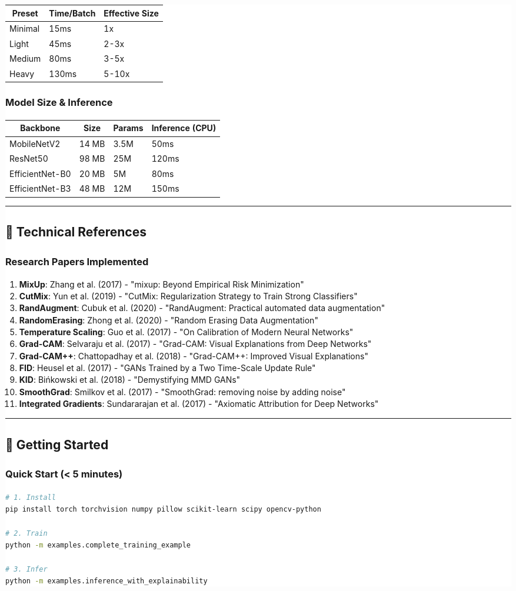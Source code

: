 | Preset | Time/Batch | Effective Size |
|--------|------------|----------------|
| Minimal | 15ms | 1x |
| Light | 45ms | 2-3x |
| Medium | 80ms | 3-5x |
| Heavy | 130ms | 5-10x |

### Model Size & Inference

| Backbone | Size | Params | Inference (CPU) |
|----------|------|--------|-----------------|
| MobileNetV2 | 14 MB | 3.5M | 50ms |
| ResNet50 | 98 MB | 25M | 120ms |
| EfficientNet-B0 | 20 MB | 5M | 80ms |
| EfficientNet-B3 | 48 MB | 12M | 150ms |

---

## 🔬 Technical References

### Research Papers Implemented

1. **MixUp**: Zhang et al. (2017) - "mixup: Beyond Empirical Risk Minimization"
2. **CutMix**: Yun et al. (2019) - "CutMix: Regularization Strategy to Train Strong Classifiers"
3. **RandAugment**: Cubuk et al. (2020) - "RandAugment: Practical automated data augmentation"
4. **RandomErasing**: Zhong et al. (2020) - "Random Erasing Data Augmentation"
5. **Temperature Scaling**: Guo et al. (2017) - "On Calibration of Modern Neural Networks"
6. **Grad-CAM**: Selvaraju et al. (2017) - "Grad-CAM: Visual Explanations from Deep Networks"
7. **Grad-CAM++**: Chattopadhay et al. (2018) - "Grad-CAM++: Improved Visual Explanations"
8. **FID**: Heusel et al. (2017) - "GANs Trained by a Two Time-Scale Update Rule"
9. **KID**: Bińkowski et al. (2018) - "Demystifying MMD GANs"
10. **SmoothGrad**: Smilkov et al. (2017) - "SmoothGrad: removing noise by adding noise"
11. **Integrated Gradients**: Sundararajan et al. (2017) - "Axiomatic Attribution for Deep Networks"

---

## 🚀 Getting Started

### Quick Start (< 5 minutes)

```bash
# 1. Install
pip install torch torchvision numpy pillow scikit-learn scipy opencv-python

# 2. Train
python -m examples.complete_training_example

# 3. Infer
python -m examples.inference_with_explainability
```
